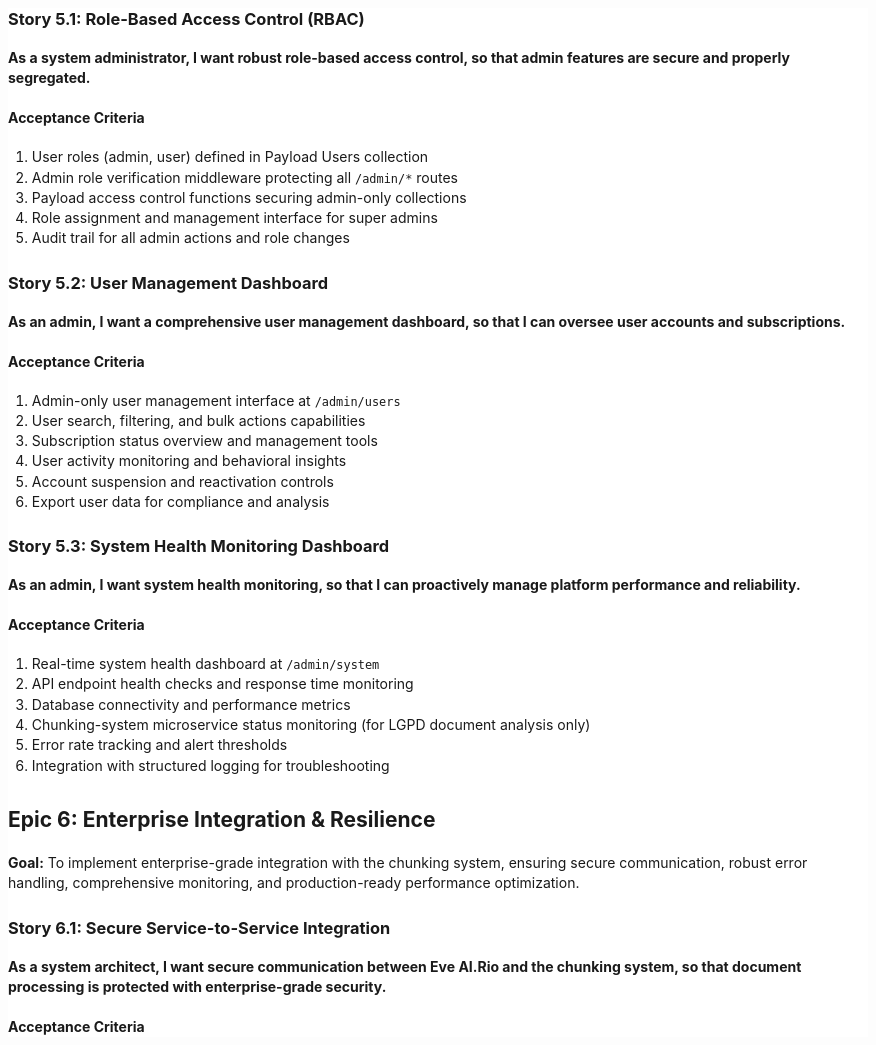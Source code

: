 ### **Story 5.1: Role-Based Access Control (RBAC)**

**As a system administrator, I want robust role-based access control, so that admin features are secure and properly segregated.**

#### **Acceptance Criteria**

1. User roles (admin, user) defined in Payload Users collection
2. Admin role verification middleware protecting all `/admin/*` routes
3. Payload access control functions securing admin-only collections
4. Role assignment and management interface for super admins
5. Audit trail for all admin actions and role changes

### **Story 5.2: User Management Dashboard**

**As an admin, I want a comprehensive user management dashboard, so that I can oversee user accounts and subscriptions.**

#### **Acceptance Criteria**

1. Admin-only user management interface at `/admin/users`
2. User search, filtering, and bulk actions capabilities
3. Subscription status overview and management tools
4. User activity monitoring and behavioral insights
5. Account suspension and reactivation controls
6. Export user data for compliance and analysis

### **Story 5.3: System Health Monitoring Dashboard**

**As an admin, I want system health monitoring, so that I can proactively manage platform performance and reliability.**

#### **Acceptance Criteria**

1. Real-time system health dashboard at `/admin/system`
2. API endpoint health checks and response time monitoring
3. Database connectivity and performance metrics
4. Chunking-system microservice status monitoring (for LGPD document analysis only)
5. Error rate tracking and alert thresholds
6. Integration with structured logging for troubleshooting

## **Epic 6: Enterprise Integration & Resilience**

**Goal:** To implement enterprise-grade integration with the chunking system, ensuring secure communication, robust error handling, comprehensive monitoring, and production-ready performance optimization.

### **Story 6.1: Secure Service-to-Service Integration**

**As a system architect, I want secure communication between Eve AI.Rio and the chunking system, so that document processing is protected with enterprise-grade security.**

#### **Acceptance Criteria**
